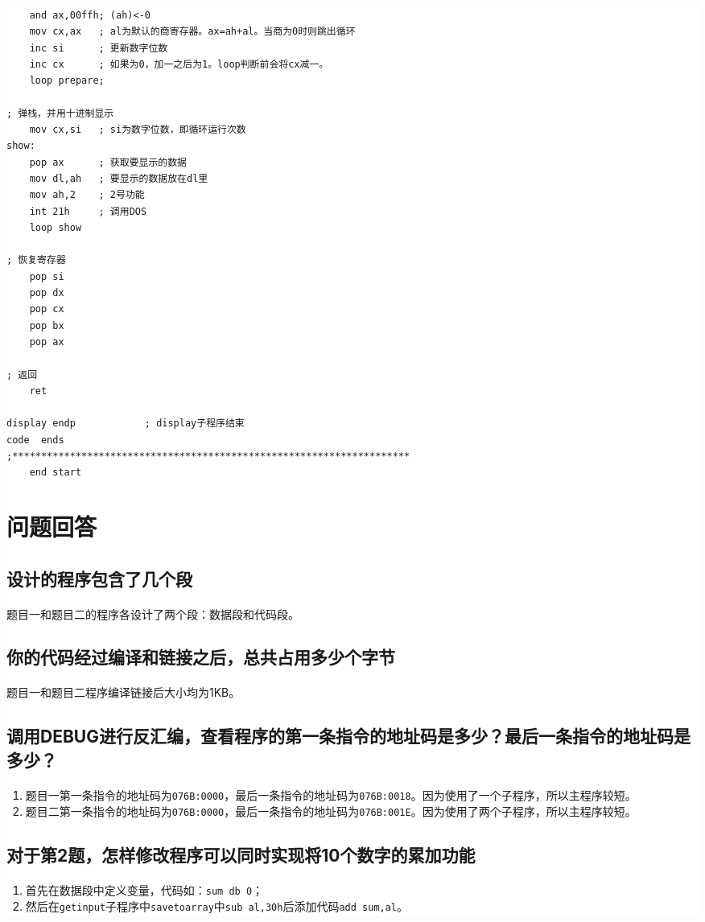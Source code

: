 ```assembly
	and ax,00ffh; (ah)<-0	
	mov cx,ax	; al为默认的商寄存器。ax=ah+al。当商为0时则跳出循环
	inc si		; 更新数字位数
	inc cx		; 如果为0，加一之后为1。loop判断前会将cx减一。
	loop prepare; 

; 弹栈，并用十进制显示
	mov cx,si	; si为数字位数，即循环运行次数
show:
	pop ax		; 获取要显示的数据
	mov dl,ah	; 要显示的数据放在dl里
	mov ah,2	; 2号功能
	int 21h		; 调用DOS
	loop show

; 恢复寄存器
	pop si
	pop dx
	pop cx
	pop bx
	pop ax
	
; 返回
	ret
	
display endp 			; display子程序结束
code  ends
;*********************************************************************
	end start
```

# 问题回答

## 设计的程序包含了几个段

题目一和题目二的程序各设计了两个段：数据段和代码段。

## 你的代码经过编译和链接之后，总共占用多少个字节

题目一和题目二程序编译链接后大小均为1KB。

## 调用DEBUG进行反汇编，查看程序的第一条指令的地址码是多少？最后一条指令的地址码是多少？

1. 题目一第一条指令的地址码为`076B:0000`，最后一条指令的地址码为`076B:0018`。因为使用了一个子程序，所以主程序较短。
2. 题目二第一条指令的地址码为`076B:0000`，最后一条指令的地址码为`076B:001E`。因为使用了两个子程序，所以主程序较短。

## 对于第2题，怎样修改程序可以同时实现将10个数字的累加功能

1. 首先在数据段中定义变量，代码如：`sum db 0`；
2. 然后在`getinput`子程序中`savetoarray`中`sub al,30h`后添加代码`add sum,al`。
